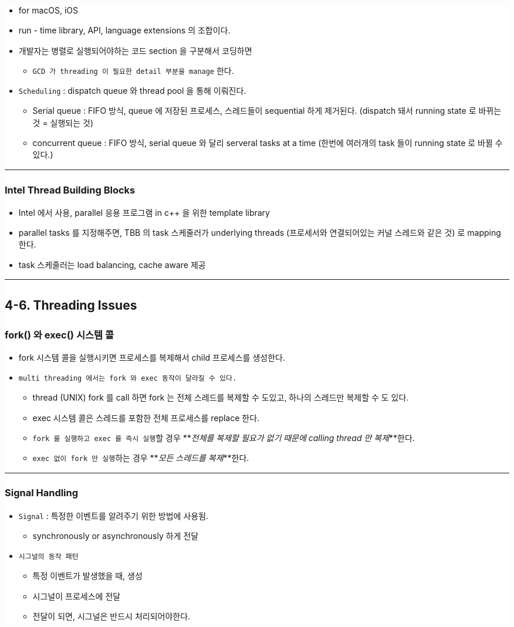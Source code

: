 - for macOS, iOS

- run - time library, API, language extensions 의 조합이다.

- 개발자는 병렬로 실행되어야하는 코드 section 을 구분해서 코딩하면

  - `GCD 가 threading 이 필요한 detail 부분을 manage` 한다.

- `Scheduling` : dispatch queue 와 thread pool 을 통해 이뤄진다.

  - Serial queue : FIFO 방식, queue 에 저장된 프로세스, 스레드들이 sequential 하게 제거된다. (dispatch 돼서 running state 로 바뀌는 것 = 실행되는 것)

  - concurrent queue : FIFO 방식, serial queue 와 달리 serveral tasks at a time (한번에 여러개의 task 들이 running state 로 바뀔 수 있다.)

---

### Intel Thread Building Blocks

- Intel 에서 사용, parallel 응용 프로그램 in c++ 을 위한 template library

- parallel tasks 를 지정해주면, TBB 의 task 스케줄러가 underlying threads (프로세서와 연결되어있는 커널 스레드와 같은 것) 로 mapping 한다.

- task 스케줄러는 load balancing, cache aware 제공

---

## 4-6. Threading Issues

### fork() 와 exec() 시스템 콜

- fork 시스템 콜을 실행시키면 프로세스를 복제해서 child 프로세스를 생성한다.

- `multi threading 에서는 fork 와 exec 동작이 달라질 수 있다.`

  - thread (UNIX) fork 를 call 하면 fork 는 전체 스레드를 복제할 수 도있고, 하나의 스레드만 복제할 수 도 있다.

  - exec 시스템 콜은 스레드를 포함한 전체 프로세스를 replace 한다.

  - `fork 를 실행하고 exec 를 즉시 실행`할 경우 **_전체를 복제할 필요가 없기 때문에 calling thread 만 복제_**한다.

  - `exec 없이 fork 만 실행`하는 경우 **_모든 스레드를 복제_**한다.

---

### Signal Handling

- `Signal` : 특정한 이벤트를 알려주기 위한 방법에 사용됨.

  - synchronously or asynchronously 하게 전달

- `시그널의 동작 패턴`

  - 특정 이벤트가 발생했을 때, 생성

  - 시그널이 프로세스에 전달

  - 전달이 되면, 시그널은 반드시 처리되어야한다.
